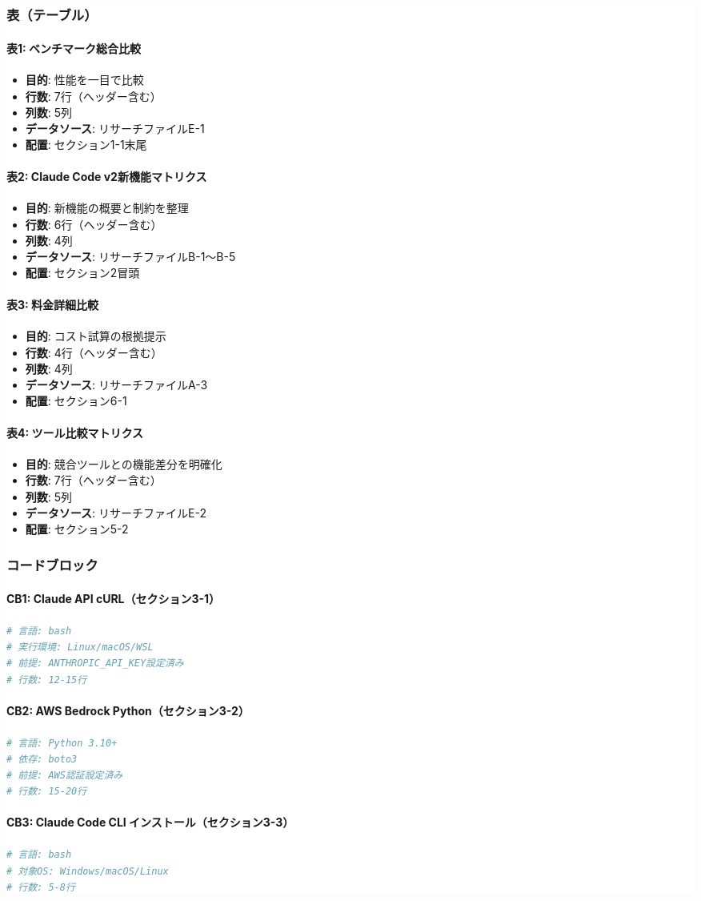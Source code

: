 ### 表（テーブル）

#### 表1: ベンチマーク総合比較
- **目的**: 性能を一目で比較
- **行数**: 7行（ヘッダー含む）
- **列数**: 5列
- **データソース**: リサーチファイルE-1
- **配置**: セクション1-1末尾

#### 表2: Claude Code v2新機能マトリクス
- **目的**: 新機能の概要と制約を整理
- **行数**: 6行（ヘッダー含む）
- **列数**: 4列
- **データソース**: リサーチファイルB-1〜B-5
- **配置**: セクション2冒頭

#### 表3: 料金詳細比較
- **目的**: コスト試算の根拠提示
- **行数**: 4行（ヘッダー含む）
- **列数**: 4列
- **データソース**: リサーチファイルA-3
- **配置**: セクション6-1

#### 表4: ツール比較マトリクス
- **目的**: 競合ツールとの機能差分を明確化
- **行数**: 7行（ヘッダー含む）
- **列数**: 5列
- **データソース**: リサーチファイルE-2
- **配置**: セクション5-2

### コードブロック

#### CB1: Claude API cURL（セクション3-1）
```bash
# 言語: bash
# 実行環境: Linux/macOS/WSL
# 前提: ANTHROPIC_API_KEY設定済み
# 行数: 12-15行
```

#### CB2: AWS Bedrock Python（セクション3-2）
```python
# 言語: Python 3.10+
# 依存: boto3
# 前提: AWS認証設定済み
# 行数: 15-20行
```

#### CB3: Claude Code CLI インストール（セクション3-3）
```bash
# 言語: bash
# 対象OS: Windows/macOS/Linux
# 行数: 5-8行
```
